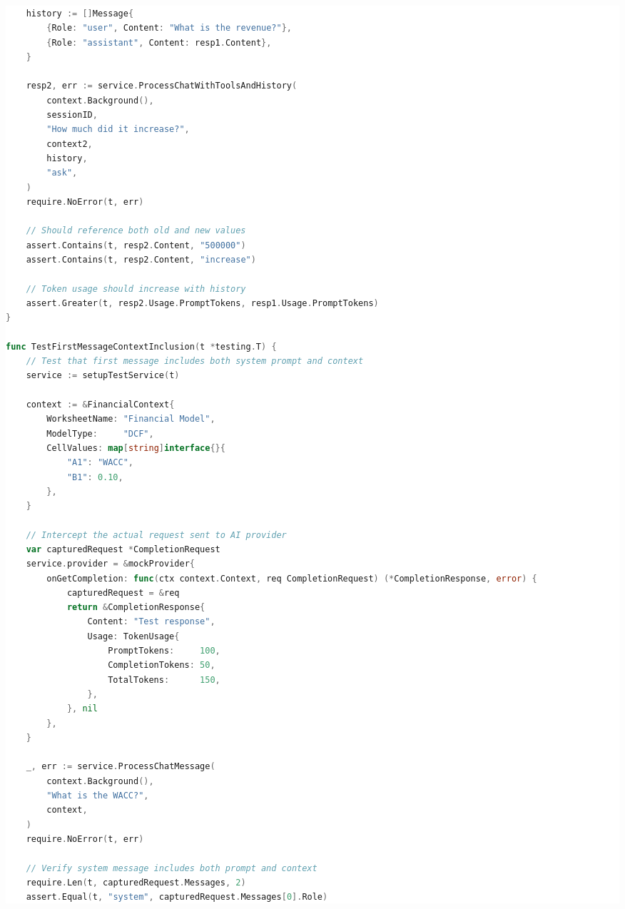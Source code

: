 ```go
    history := []Message{
        {Role: "user", Content: "What is the revenue?"},
        {Role: "assistant", Content: resp1.Content},
    }
    
    resp2, err := service.ProcessChatWithToolsAndHistory(
        context.Background(),
        sessionID,
        "How much did it increase?",
        context2,
        history,
        "ask",
    )
    require.NoError(t, err)
    
    // Should reference both old and new values
    assert.Contains(t, resp2.Content, "500000")
    assert.Contains(t, resp2.Content, "increase")
    
    // Token usage should increase with history
    assert.Greater(t, resp2.Usage.PromptTokens, resp1.Usage.PromptTokens)
}

func TestFirstMessageContextInclusion(t *testing.T) {
    // Test that first message includes both system prompt and context
    service := setupTestService(t)
    
    context := &FinancialContext{
        WorksheetName: "Financial Model",
        ModelType:     "DCF",
        CellValues: map[string]interface{}{
            "A1": "WACC",
            "B1": 0.10,
        },
    }
    
    // Intercept the actual request sent to AI provider
    var capturedRequest *CompletionRequest
    service.provider = &mockProvider{
        onGetCompletion: func(ctx context.Context, req CompletionRequest) (*CompletionResponse, error) {
            capturedRequest = &req
            return &CompletionResponse{
                Content: "Test response",
                Usage: TokenUsage{
                    PromptTokens:     100,
                    CompletionTokens: 50,
                    TotalTokens:      150,
                },
            }, nil
        },
    }
    
    _, err := service.ProcessChatMessage(
        context.Background(),
        "What is the WACC?",
        context,
    )
    require.NoError(t, err)
    
    // Verify system message includes both prompt and context
    require.Len(t, capturedRequest.Messages, 2)
    assert.Equal(t, "system", capturedRequest.Messages[0].Role)
```
